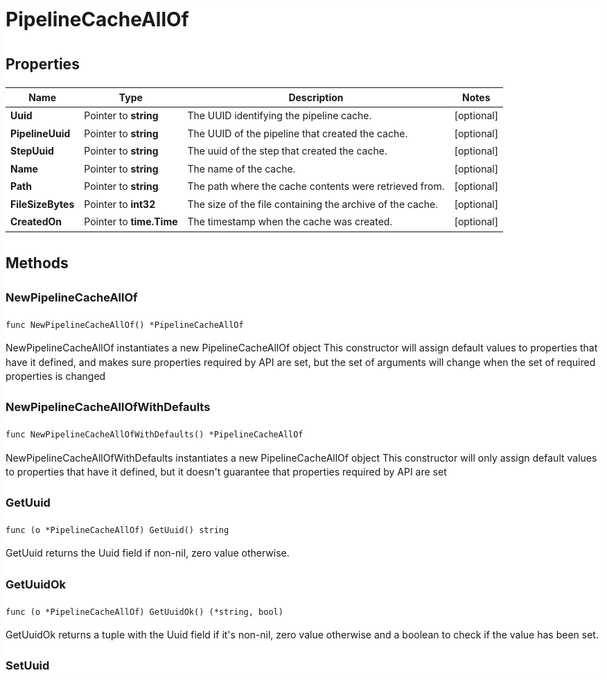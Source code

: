 # PipelineCacheAllOf

## Properties

Name | Type | Description | Notes
------------ | ------------- | ------------- | -------------
**Uuid** | Pointer to **string** | The UUID identifying the pipeline cache. | [optional] 
**PipelineUuid** | Pointer to **string** | The UUID of the pipeline that created the cache. | [optional] 
**StepUuid** | Pointer to **string** | The uuid of the step that created the cache. | [optional] 
**Name** | Pointer to **string** | The name of the cache. | [optional] 
**Path** | Pointer to **string** | The path where the cache contents were retrieved from. | [optional] 
**FileSizeBytes** | Pointer to **int32** | The size of the file containing the archive of the cache. | [optional] 
**CreatedOn** | Pointer to **time.Time** | The timestamp when the cache was created. | [optional] 

## Methods

### NewPipelineCacheAllOf

`func NewPipelineCacheAllOf() *PipelineCacheAllOf`

NewPipelineCacheAllOf instantiates a new PipelineCacheAllOf object
This constructor will assign default values to properties that have it defined,
and makes sure properties required by API are set, but the set of arguments
will change when the set of required properties is changed

### NewPipelineCacheAllOfWithDefaults

`func NewPipelineCacheAllOfWithDefaults() *PipelineCacheAllOf`

NewPipelineCacheAllOfWithDefaults instantiates a new PipelineCacheAllOf object
This constructor will only assign default values to properties that have it defined,
but it doesn't guarantee that properties required by API are set

### GetUuid

`func (o *PipelineCacheAllOf) GetUuid() string`

GetUuid returns the Uuid field if non-nil, zero value otherwise.

### GetUuidOk

`func (o *PipelineCacheAllOf) GetUuidOk() (*string, bool)`

GetUuidOk returns a tuple with the Uuid field if it's non-nil, zero value otherwise
and a boolean to check if the value has been set.

### SetUuid
